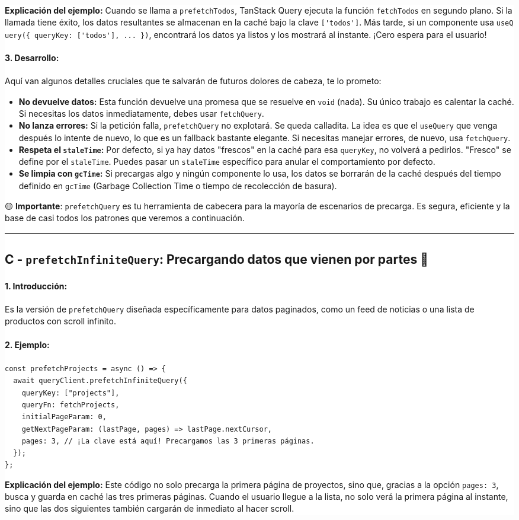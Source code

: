 **Explicación del ejemplo:**
Cuando se llama a `prefetchTodos`, TanStack Query ejecuta la función `fetchTodos` en segundo plano. Si la llamada tiene éxito, los datos resultantes se almacenan en la caché bajo la clave `['todos']`. Más tarde, si un componente usa `useQuery({ queryKey: ['todos'], ... })`, encontrará los datos ya listos y los mostrará al instante. ¡Cero espera para el usuario!

#### 3. **Desarrollo**:

Aquí van algunos detalles cruciales que te salvarán de futuros dolores de cabeza, te lo prometo:

- **No devuelve datos:** Esta función devuelve una promesa que se resuelve en `void` (nada). Su único trabajo es calentar la caché. Si necesitas los datos inmediatamente, debes usar `fetchQuery`.
- **No lanza errores:** Si la petición falla, `prefetchQuery` no explotará. Se queda calladita. La idea es que el `useQuery` que venga después lo intente de nuevo, lo que es un fallback bastante elegante. Si necesitas manejar errores, de nuevo, usa `fetchQuery`.
- **Respeta el `staleTime`:** Por defecto, si ya hay datos "frescos" en la caché para esa `queryKey`, no volverá a pedirlos. "Fresco" se define por el `staleTime`. Puedes pasar un `staleTime` específico para anular el comportamiento por defecto.
- **Se limpia con `gcTime`:** Si precargas algo y ningún componente lo usa, los datos se borrarán de la caché después del tiempo definido en `gcTime` (Garbage Collection Time o tiempo de recolección de basura).

🟡 **Importante**: `prefetchQuery` es tu herramienta de cabecera para la mayoría de escenarios de precarga. Es segura, eficiente y la base de casi todos los patrones que veremos a continuación.

---

## C - `prefetchInfiniteQuery`: Precargando datos que vienen por partes 🔵

#### 1. **Introducción:**

Es la versión de `prefetchQuery` diseñada específicamente para datos paginados, como un feed de noticias o una lista de productos con scroll infinito.

#### 2. **Ejemplo:**

```tsx
const prefetchProjects = async () => {
  await queryClient.prefetchInfiniteQuery({
    queryKey: ["projects"],
    queryFn: fetchProjects,
    initialPageParam: 0,
    getNextPageParam: (lastPage, pages) => lastPage.nextCursor,
    pages: 3, // ¡La clave está aquí! Precargamos las 3 primeras páginas.
  });
};
```

**Explicación del ejemplo:**
Este código no solo precarga la primera página de proyectos, sino que, gracias a la opción `pages: 3`, busca y guarda en caché las tres primeras páginas. Cuando el usuario llegue a la lista, no solo verá la primera página al instante, sino que las dos siguientes también cargarán de inmediato al hacer scroll.
